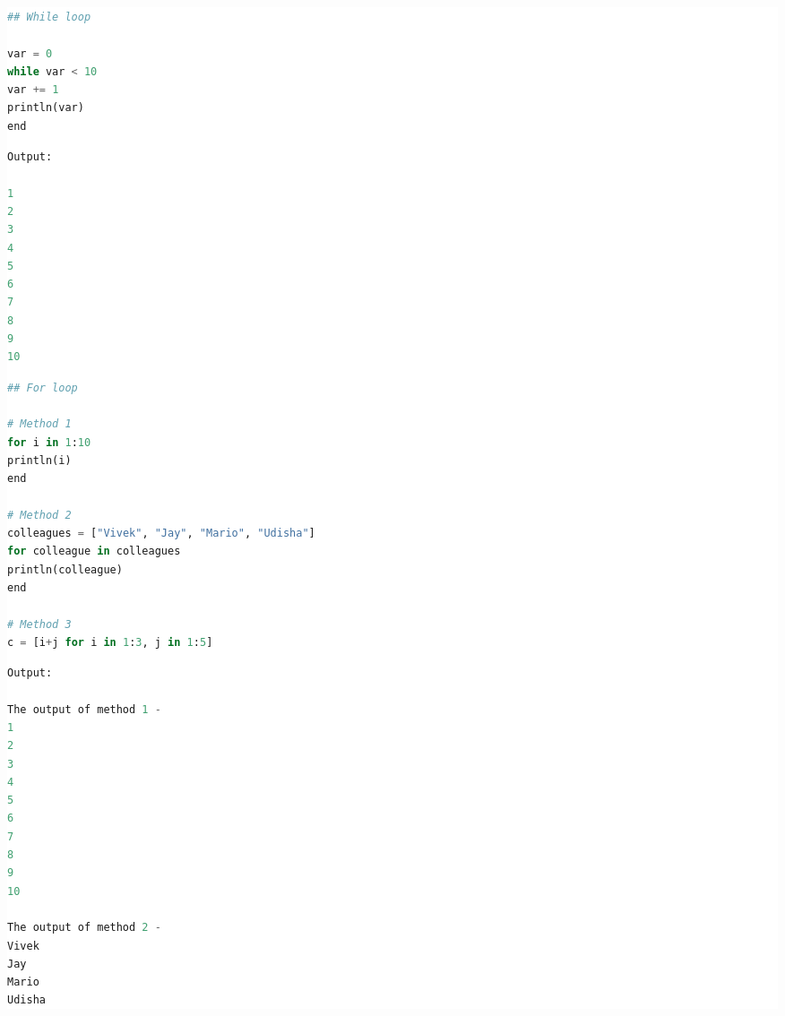```py
## While loop

var = 0
while var < 10
var += 1
println(var)
end

```

```py
Output:

1
2
3
4
5
6
7
8
9
10

```

```py
## For loop

# Method 1
for i in 1:10
println(i)
end

# Method 2
colleagues = ["Vivek", "Jay", "Mario", "Udisha"]
for colleague in colleagues
println(colleague)
end

# Method 3
c = [i+j for i in 1:3, j in 1:5]

```

```py
Output:

The output of method 1 -
1
2
3
4
5
6
7
8
9
10

The output of method 2 -
Vivek
Jay
Mario
Udisha
```